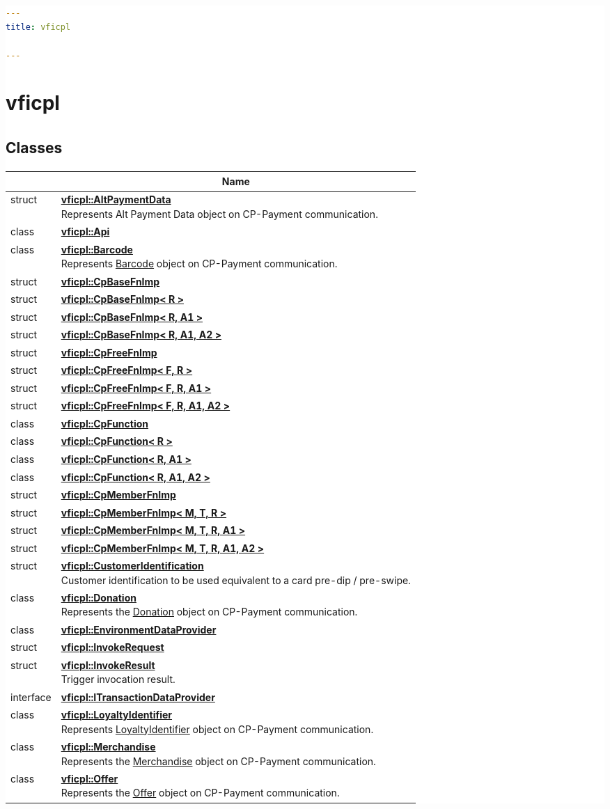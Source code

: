 ```yaml
---
title: vficpl

---
```


# vficpl



## Classes

|                | Name           |
| -------------- | -------------- |
| struct | **[vficpl::AltPaymentData](structvficpl_1_1_alt_payment_data.md)** <br>Represents Alt Payment Data object on CP-Payment communication.  |
| class | **[vficpl::Api](classvficpl_1_1_api.md)**  |
| class | **[vficpl::Barcode](classvficpl_1_1_barcode.md)** <br>Represents [Barcode]() object on CP-Payment communication.  |
| struct | **[vficpl::CpBaseFnImp](structvficpl_1_1_cp_base_fn_imp.md)**  |
| struct | **[vficpl::CpBaseFnImp< R >](structvficpl_1_1_cp_base_fn_imp_3_01_r_01_4.md)**  |
| struct | **[vficpl::CpBaseFnImp< R, A1 >](structvficpl_1_1_cp_base_fn_imp_3_01_r_00_01_a1_01_4.md)**  |
| struct | **[vficpl::CpBaseFnImp< R, A1, A2 >](structvficpl_1_1_cp_base_fn_imp_3_01_r_00_01_a1_00_01_a2_01_4.md)**  |
| struct | **[vficpl::CpFreeFnImp](structvficpl_1_1_cp_free_fn_imp.md)**  |
| struct | **[vficpl::CpFreeFnImp< F, R >](structvficpl_1_1_cp_free_fn_imp_3_01_f_00_01_r_01_4.md)**  |
| struct | **[vficpl::CpFreeFnImp< F, R, A1 >](structvficpl_1_1_cp_free_fn_imp_3_01_f_00_01_r_00_01_a1_01_4.md)**  |
| struct | **[vficpl::CpFreeFnImp< F, R, A1, A2 >](structvficpl_1_1_cp_free_fn_imp_3_01_f_00_01_r_00_01_a1_00_01_a2_01_4.md)**  |
| class | **[vficpl::CpFunction](classvficpl_1_1_cp_function.md)**  |
| class | **[vficpl::CpFunction< R >](classvficpl_1_1_cp_function_3_01_r_01_4.md)**  |
| class | **[vficpl::CpFunction< R, A1 >](classvficpl_1_1_cp_function_3_01_r_00_01_a1_01_4.md)**  |
| class | **[vficpl::CpFunction< R, A1, A2 >](classvficpl_1_1_cp_function_3_01_r_00_01_a1_00_01_a2_01_4.md)**  |
| struct | **[vficpl::CpMemberFnImp](structvficpl_1_1_cp_member_fn_imp.md)**  |
| struct | **[vficpl::CpMemberFnImp< M, T, R >](structvficpl_1_1_cp_member_fn_imp_3_01_m_00_01_t_00_01_r_01_4.md)**  |
| struct | **[vficpl::CpMemberFnImp< M, T, R, A1 >](structvficpl_1_1_cp_member_fn_imp_3_01_m_00_01_t_00_01_r_00_01_a1_01_4.md)**  |
| struct | **[vficpl::CpMemberFnImp< M, T, R, A1, A2 >](structvficpl_1_1_cp_member_fn_imp_3_01_m_00_01_t_00_01_r_00_01_a1_00_01_a2_01_4.md)**  |
| struct | **[vficpl::CustomerIdentification](structvficpl_1_1_customer_identification.md)** <br>Customer identification to be used equivalent to a card pre-dip / pre-swipe.  |
| class | **[vficpl::Donation](classvficpl_1_1_donation.md)** <br>Represents the [Donation]() object on CP-Payment communication.  |
| class | **[vficpl::EnvironmentDataProvider](classvficpl_1_1_environment_data_provider.md)**  |
| struct | **[vficpl::InvokeRequest](structvficpl_1_1_invoke_request.md)**  |
| struct | **[vficpl::InvokeResult](structvficpl_1_1_invoke_result.md)** <br>Trigger invocation result.  |
| interface | **[vficpl::ITransactionDataProvider](classvficpl_1_1_i_transaction_data_provider.md)**  |
| class | **[vficpl::LoyaltyIdentifier](classvficpl_1_1_loyalty_identifier.md)** <br>Represents [LoyaltyIdentifier]() object on CP-Payment communication.  |
| class | **[vficpl::Merchandise](classvficpl_1_1_merchandise.md)** <br>Represents the [Merchandise]() object on CP-Payment communication.  |
| class | **[vficpl::Offer](classvficpl_1_1_offer.md)** <br>Represents the [Offer]() object on CP-Payment communication.  |